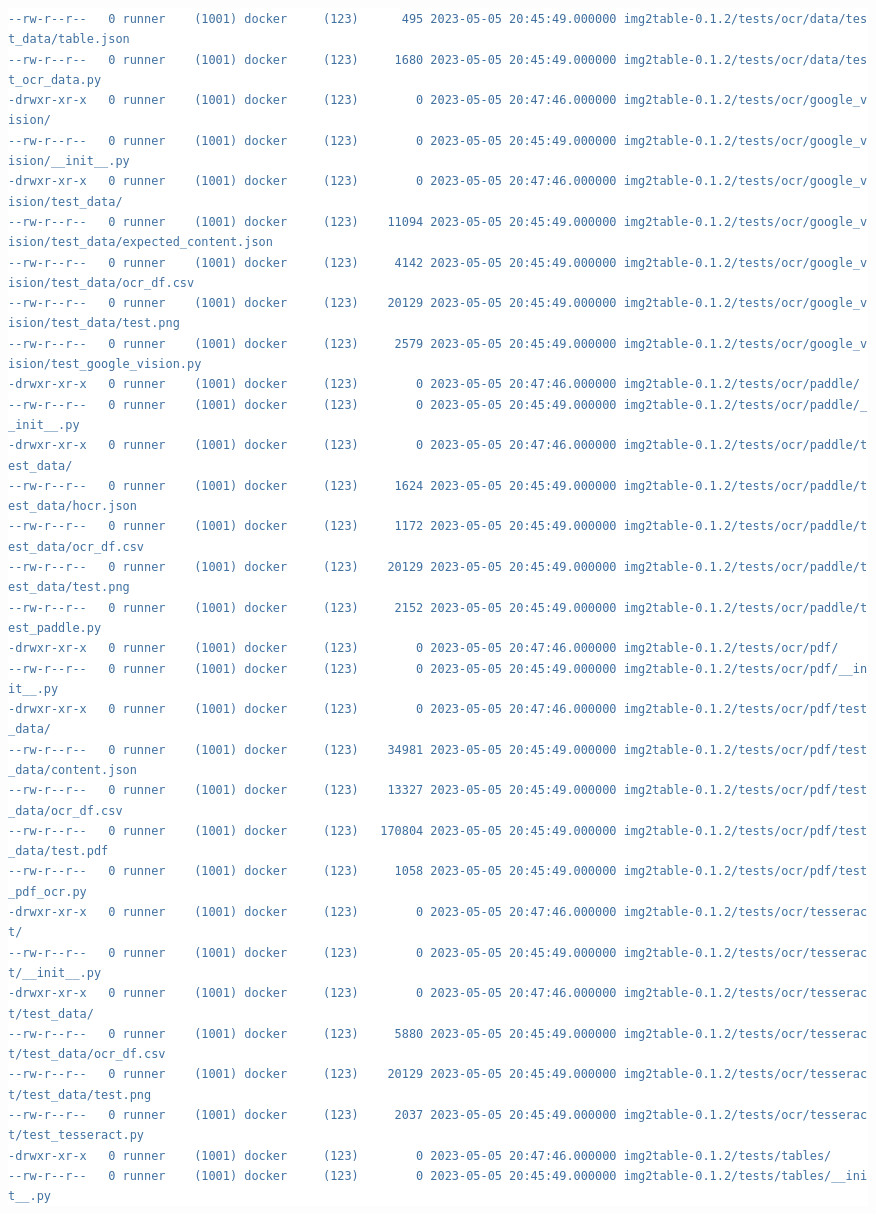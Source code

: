 ```diff
--rw-r--r--   0 runner    (1001) docker     (123)      495 2023-05-05 20:45:49.000000 img2table-0.1.2/tests/ocr/data/test_data/table.json
--rw-r--r--   0 runner    (1001) docker     (123)     1680 2023-05-05 20:45:49.000000 img2table-0.1.2/tests/ocr/data/test_ocr_data.py
-drwxr-xr-x   0 runner    (1001) docker     (123)        0 2023-05-05 20:47:46.000000 img2table-0.1.2/tests/ocr/google_vision/
--rw-r--r--   0 runner    (1001) docker     (123)        0 2023-05-05 20:45:49.000000 img2table-0.1.2/tests/ocr/google_vision/__init__.py
-drwxr-xr-x   0 runner    (1001) docker     (123)        0 2023-05-05 20:47:46.000000 img2table-0.1.2/tests/ocr/google_vision/test_data/
--rw-r--r--   0 runner    (1001) docker     (123)    11094 2023-05-05 20:45:49.000000 img2table-0.1.2/tests/ocr/google_vision/test_data/expected_content.json
--rw-r--r--   0 runner    (1001) docker     (123)     4142 2023-05-05 20:45:49.000000 img2table-0.1.2/tests/ocr/google_vision/test_data/ocr_df.csv
--rw-r--r--   0 runner    (1001) docker     (123)    20129 2023-05-05 20:45:49.000000 img2table-0.1.2/tests/ocr/google_vision/test_data/test.png
--rw-r--r--   0 runner    (1001) docker     (123)     2579 2023-05-05 20:45:49.000000 img2table-0.1.2/tests/ocr/google_vision/test_google_vision.py
-drwxr-xr-x   0 runner    (1001) docker     (123)        0 2023-05-05 20:47:46.000000 img2table-0.1.2/tests/ocr/paddle/
--rw-r--r--   0 runner    (1001) docker     (123)        0 2023-05-05 20:45:49.000000 img2table-0.1.2/tests/ocr/paddle/__init__.py
-drwxr-xr-x   0 runner    (1001) docker     (123)        0 2023-05-05 20:47:46.000000 img2table-0.1.2/tests/ocr/paddle/test_data/
--rw-r--r--   0 runner    (1001) docker     (123)     1624 2023-05-05 20:45:49.000000 img2table-0.1.2/tests/ocr/paddle/test_data/hocr.json
--rw-r--r--   0 runner    (1001) docker     (123)     1172 2023-05-05 20:45:49.000000 img2table-0.1.2/tests/ocr/paddle/test_data/ocr_df.csv
--rw-r--r--   0 runner    (1001) docker     (123)    20129 2023-05-05 20:45:49.000000 img2table-0.1.2/tests/ocr/paddle/test_data/test.png
--rw-r--r--   0 runner    (1001) docker     (123)     2152 2023-05-05 20:45:49.000000 img2table-0.1.2/tests/ocr/paddle/test_paddle.py
-drwxr-xr-x   0 runner    (1001) docker     (123)        0 2023-05-05 20:47:46.000000 img2table-0.1.2/tests/ocr/pdf/
--rw-r--r--   0 runner    (1001) docker     (123)        0 2023-05-05 20:45:49.000000 img2table-0.1.2/tests/ocr/pdf/__init__.py
-drwxr-xr-x   0 runner    (1001) docker     (123)        0 2023-05-05 20:47:46.000000 img2table-0.1.2/tests/ocr/pdf/test_data/
--rw-r--r--   0 runner    (1001) docker     (123)    34981 2023-05-05 20:45:49.000000 img2table-0.1.2/tests/ocr/pdf/test_data/content.json
--rw-r--r--   0 runner    (1001) docker     (123)    13327 2023-05-05 20:45:49.000000 img2table-0.1.2/tests/ocr/pdf/test_data/ocr_df.csv
--rw-r--r--   0 runner    (1001) docker     (123)   170804 2023-05-05 20:45:49.000000 img2table-0.1.2/tests/ocr/pdf/test_data/test.pdf
--rw-r--r--   0 runner    (1001) docker     (123)     1058 2023-05-05 20:45:49.000000 img2table-0.1.2/tests/ocr/pdf/test_pdf_ocr.py
-drwxr-xr-x   0 runner    (1001) docker     (123)        0 2023-05-05 20:47:46.000000 img2table-0.1.2/tests/ocr/tesseract/
--rw-r--r--   0 runner    (1001) docker     (123)        0 2023-05-05 20:45:49.000000 img2table-0.1.2/tests/ocr/tesseract/__init__.py
-drwxr-xr-x   0 runner    (1001) docker     (123)        0 2023-05-05 20:47:46.000000 img2table-0.1.2/tests/ocr/tesseract/test_data/
--rw-r--r--   0 runner    (1001) docker     (123)     5880 2023-05-05 20:45:49.000000 img2table-0.1.2/tests/ocr/tesseract/test_data/ocr_df.csv
--rw-r--r--   0 runner    (1001) docker     (123)    20129 2023-05-05 20:45:49.000000 img2table-0.1.2/tests/ocr/tesseract/test_data/test.png
--rw-r--r--   0 runner    (1001) docker     (123)     2037 2023-05-05 20:45:49.000000 img2table-0.1.2/tests/ocr/tesseract/test_tesseract.py
-drwxr-xr-x   0 runner    (1001) docker     (123)        0 2023-05-05 20:47:46.000000 img2table-0.1.2/tests/tables/
--rw-r--r--   0 runner    (1001) docker     (123)        0 2023-05-05 20:45:49.000000 img2table-0.1.2/tests/tables/__init__.py
```